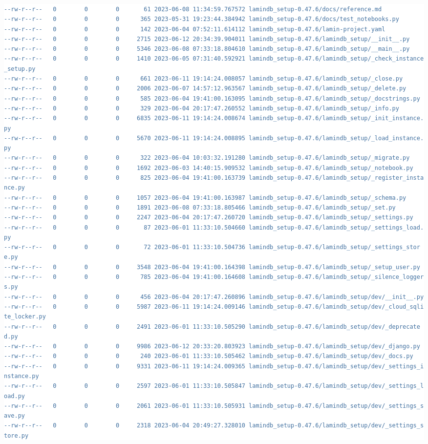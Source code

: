 ```diff
--rw-r--r--   0        0        0       61 2023-06-08 11:34:59.767572 lamindb_setup-0.47.6/docs/reference.md
--rw-r--r--   0        0        0      365 2023-05-31 19:23:44.384942 lamindb_setup-0.47.6/docs/test_notebooks.py
--rw-r--r--   0        0        0      142 2023-06-04 07:52:11.614112 lamindb_setup-0.47.6/lamin-project.yaml
--rw-r--r--   0        0        0     2715 2023-06-12 20:34:39.904011 lamindb_setup-0.47.6/lamindb_setup/__init__.py
--rw-r--r--   0        0        0     5346 2023-06-08 07:33:18.804610 lamindb_setup-0.47.6/lamindb_setup/__main__.py
--rw-r--r--   0        0        0     1410 2023-06-05 07:31:40.592921 lamindb_setup-0.47.6/lamindb_setup/_check_instance_setup.py
--rw-r--r--   0        0        0      661 2023-06-11 19:14:24.008057 lamindb_setup-0.47.6/lamindb_setup/_close.py
--rw-r--r--   0        0        0     2006 2023-06-07 14:57:12.963567 lamindb_setup-0.47.6/lamindb_setup/_delete.py
--rw-r--r--   0        0        0      585 2023-06-04 19:41:00.163095 lamindb_setup-0.47.6/lamindb_setup/_docstrings.py
--rw-r--r--   0        0        0      329 2023-06-04 20:17:47.260552 lamindb_setup-0.47.6/lamindb_setup/_info.py
--rw-r--r--   0        0        0     6835 2023-06-11 19:14:24.008674 lamindb_setup-0.47.6/lamindb_setup/_init_instance.py
--rw-r--r--   0        0        0     5670 2023-06-11 19:14:24.008895 lamindb_setup-0.47.6/lamindb_setup/_load_instance.py
--rw-r--r--   0        0        0      322 2023-06-04 10:03:32.191280 lamindb_setup-0.47.6/lamindb_setup/_migrate.py
--rw-r--r--   0        0        0     1692 2023-06-03 14:40:15.909532 lamindb_setup-0.47.6/lamindb_setup/_notebook.py
--rw-r--r--   0        0        0      825 2023-06-04 19:41:00.163739 lamindb_setup-0.47.6/lamindb_setup/_register_instance.py
--rw-r--r--   0        0        0     1057 2023-06-04 19:41:00.163987 lamindb_setup-0.47.6/lamindb_setup/_schema.py
--rw-r--r--   0        0        0     1891 2023-06-08 07:33:18.805466 lamindb_setup-0.47.6/lamindb_setup/_set.py
--rw-r--r--   0        0        0     2247 2023-06-04 20:17:47.260720 lamindb_setup-0.47.6/lamindb_setup/_settings.py
--rw-r--r--   0        0        0       87 2023-06-01 11:33:10.504660 lamindb_setup-0.47.6/lamindb_setup/_settings_load.py
--rw-r--r--   0        0        0       72 2023-06-01 11:33:10.504736 lamindb_setup-0.47.6/lamindb_setup/_settings_store.py
--rw-r--r--   0        0        0     3548 2023-06-04 19:41:00.164398 lamindb_setup-0.47.6/lamindb_setup/_setup_user.py
--rw-r--r--   0        0        0      785 2023-06-04 19:41:00.164608 lamindb_setup-0.47.6/lamindb_setup/_silence_loggers.py
--rw-r--r--   0        0        0      456 2023-06-04 20:17:47.260896 lamindb_setup-0.47.6/lamindb_setup/dev/__init__.py
--rw-r--r--   0        0        0     5987 2023-06-11 19:14:24.009146 lamindb_setup-0.47.6/lamindb_setup/dev/_cloud_sqlite_locker.py
--rw-r--r--   0        0        0     2491 2023-06-01 11:33:10.505290 lamindb_setup-0.47.6/lamindb_setup/dev/_deprecated.py
--rw-r--r--   0        0        0     9986 2023-06-12 20:33:20.803923 lamindb_setup-0.47.6/lamindb_setup/dev/_django.py
--rw-r--r--   0        0        0      240 2023-06-01 11:33:10.505462 lamindb_setup-0.47.6/lamindb_setup/dev/_docs.py
--rw-r--r--   0        0        0     9331 2023-06-11 19:14:24.009365 lamindb_setup-0.47.6/lamindb_setup/dev/_settings_instance.py
--rw-r--r--   0        0        0     2597 2023-06-01 11:33:10.505847 lamindb_setup-0.47.6/lamindb_setup/dev/_settings_load.py
--rw-r--r--   0        0        0     2061 2023-06-01 11:33:10.505931 lamindb_setup-0.47.6/lamindb_setup/dev/_settings_save.py
--rw-r--r--   0        0        0     2318 2023-06-04 20:49:27.328010 lamindb_setup-0.47.6/lamindb_setup/dev/_settings_store.py
```